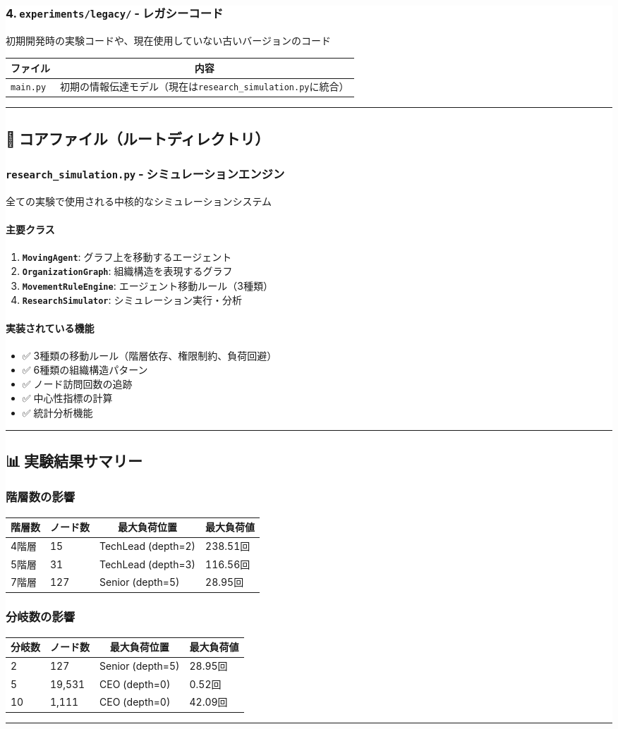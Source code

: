 ### 4. `experiments/legacy/` - レガシーコード

初期開発時の実験コードや、現在使用していない古いバージョンのコード

| ファイル | 内容 |
|---------|------|
| `main.py` | 初期の情報伝達モデル（現在は`research_simulation.py`に統合） |

---

## 🔧 コアファイル（ルートディレクトリ）

### `research_simulation.py` - シミュレーションエンジン

全ての実験で使用される中核的なシミュレーションシステム

#### 主要クラス

1. **`MovingAgent`**: グラフ上を移動するエージェント
2. **`OrganizationGraph`**: 組織構造を表現するグラフ
3. **`MovementRuleEngine`**: エージェント移動ルール（3種類）
4. **`ResearchSimulator`**: シミュレーション実行・分析

#### 実装されている機能
- ✅ 3種類の移動ルール（階層依存、権限制約、負荷回避）
- ✅ 6種類の組織構造パターン
- ✅ ノード訪問回数の追跡
- ✅ 中心性指標の計算
- ✅ 統計分析機能

---

## 📊 実験結果サマリー

### 階層数の影響

| 階層数 | ノード数 | 最大負荷位置 | 最大負荷値 |
|--------|---------|-------------|-----------|
| 4階層 | 15 | TechLead (depth=2) | 238.51回 |
| 5階層 | 31 | TechLead (depth=3) | 116.56回 |
| 7階層 | 127 | Senior (depth=5) | 28.95回 |

### 分岐数の影響

| 分岐数 | ノード数 | 最大負荷位置 | 最大負荷値 |
|--------|---------|-------------|-----------|
| 2 | 127 | Senior (depth=5) | 28.95回 |
| 5 | 19,531 | CEO (depth=0) | 0.52回 |
| 10 | 1,111 | CEO (depth=0) | 42.09回 |

---